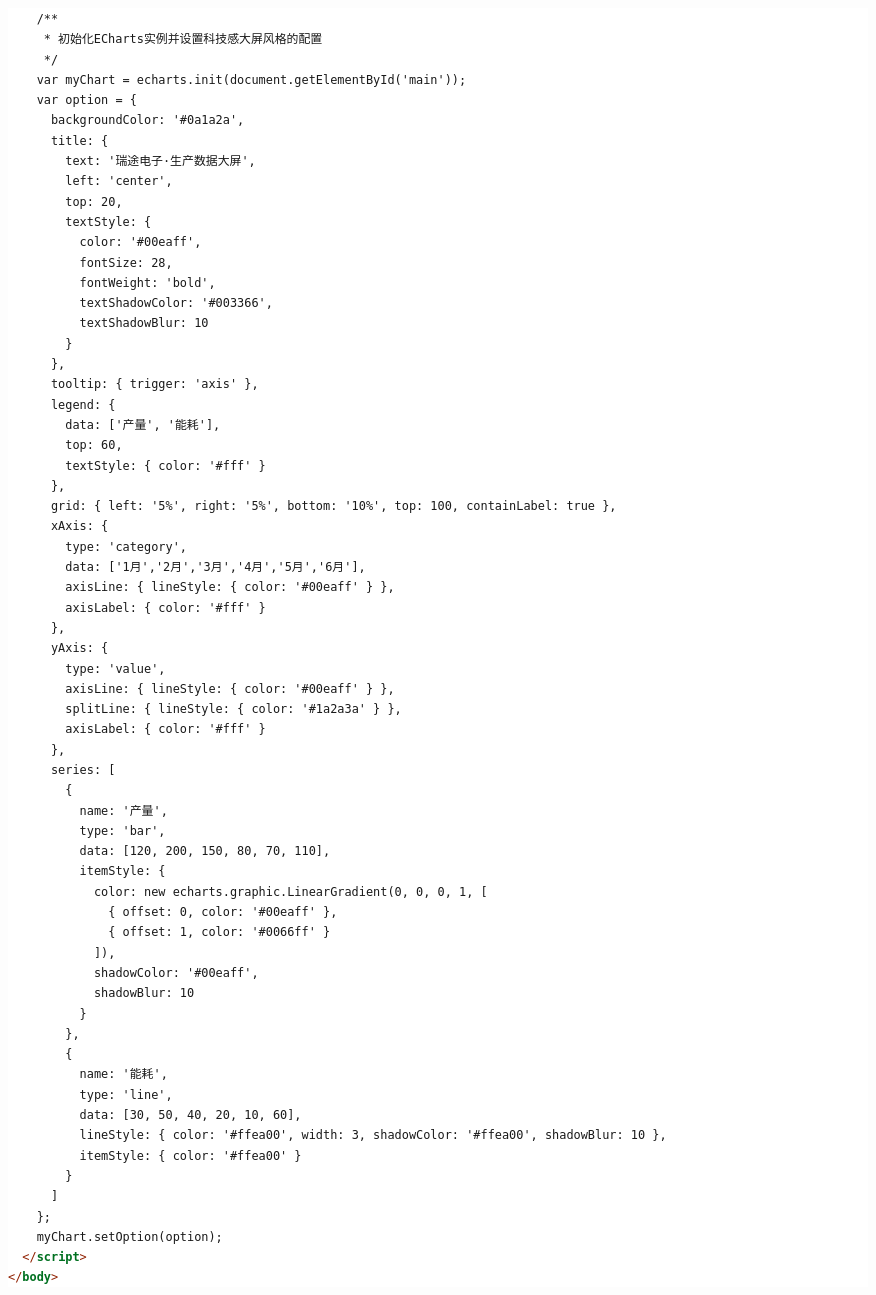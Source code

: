 ```html
    /**
     * 初始化ECharts实例并设置科技感大屏风格的配置
     */
    var myChart = echarts.init(document.getElementById('main'));
    var option = {
      backgroundColor: '#0a1a2a',
      title: {
        text: '瑞途电子·生产数据大屏',
        left: 'center',
        top: 20,
        textStyle: {
          color: '#00eaff',
          fontSize: 28,
          fontWeight: 'bold',
          textShadowColor: '#003366',
          textShadowBlur: 10
        }
      },
      tooltip: { trigger: 'axis' },
      legend: {
        data: ['产量', '能耗'],
        top: 60,
        textStyle: { color: '#fff' }
      },
      grid: { left: '5%', right: '5%', bottom: '10%', top: 100, containLabel: true },
      xAxis: {
        type: 'category',
        data: ['1月','2月','3月','4月','5月','6月'],
        axisLine: { lineStyle: { color: '#00eaff' } },
        axisLabel: { color: '#fff' }
      },
      yAxis: {
        type: 'value',
        axisLine: { lineStyle: { color: '#00eaff' } },
        splitLine: { lineStyle: { color: '#1a2a3a' } },
        axisLabel: { color: '#fff' }
      },
      series: [
        {
          name: '产量',
          type: 'bar',
          data: [120, 200, 150, 80, 70, 110],
          itemStyle: {
            color: new echarts.graphic.LinearGradient(0, 0, 0, 1, [
              { offset: 0, color: '#00eaff' },
              { offset: 1, color: '#0066ff' }
            ]),
            shadowColor: '#00eaff',
            shadowBlur: 10
          }
        },
        {
          name: '能耗',
          type: 'line',
          data: [30, 50, 40, 20, 10, 60],
          lineStyle: { color: '#ffea00', width: 3, shadowColor: '#ffea00', shadowBlur: 10 },
          itemStyle: { color: '#ffea00' }
        }
      ]
    };
    myChart.setOption(option);
  </script>
</body>
```